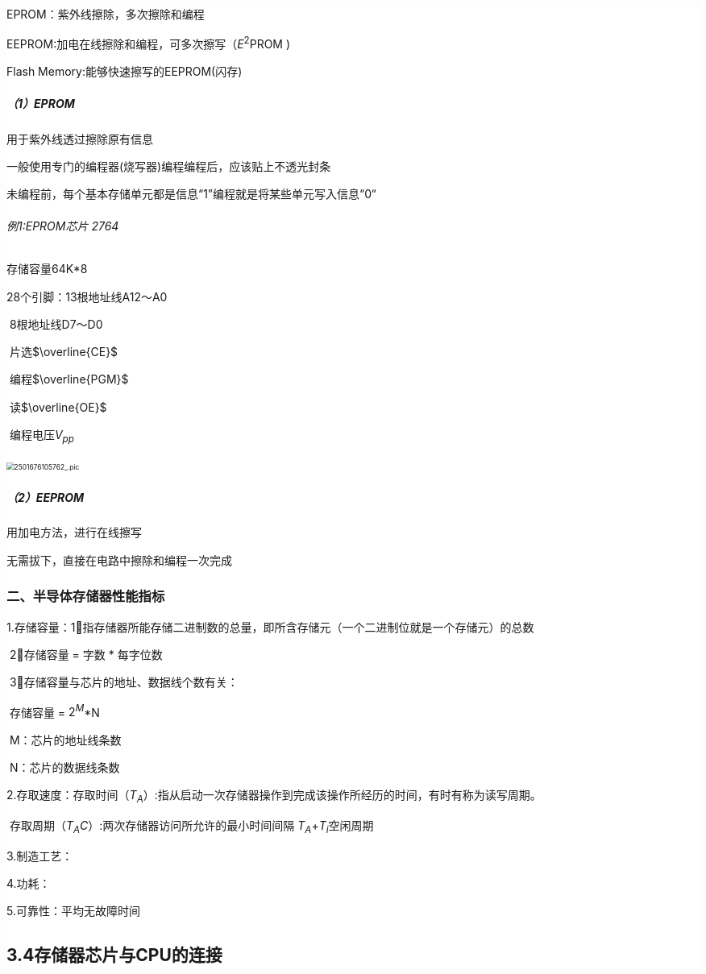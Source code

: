 EPROM：紫外线擦除，多次擦除和编程

EEPROM:加电在线擦除和编程，可多次擦写（$E^2$PROM )

Flash Memory:能够快速擦写的EEPROM(闪存)

##### （1）EPROM

用于紫外线透过擦除原有信息

一般使用专门的编程器(烧写器)编程编程后，应该贴上不透光封条

未编程前，每个基本存储单元都是信息“1”编程就是将某些单元写入信息“0“

###### 例1:EPROM芯片 2764

存储容量64K*8

28个引脚：13根地址线A12～A0

​					8根地址线D7～D0

​					片选$\overline{CE}$

​					编程$\overline{PGM}$

​					读$\overline{OE}$

​					编程电压$V_{pp}$

<img src="/Users/mingmingbushimingming/Library/Containers/com.tencent.xinWeChat/Data/Library/Application Support/com.tencent.xinWeChat/2.0b4.0.9/697fbac40d91e745b8859dbd699e5a28/Message/MessageTemp/03f008294b09bd221423f947eee3d31b/Image/2501676105762_.pic.jpg" alt="2501676105762_.pic" style="zoom:60%;" />

##### （2）EEPROM

用加电方法，进行在线擦写

无需拔下，直接在电路中擦除和编程一次完成

### 二、半导体存储器性能指标

1.存储容量：1⃣️指存储器所能存储二进制数的总量，即所含存储元（一个二进制位就是一个存储元）的总数

​					   2⃣️存储容量 = 字数 * 每字位数

​					   3⃣️存储容量与芯片的地址、数据线个数有关：

​									存储容量 = $2^M$*N

​									M：芯片的地址线条数

​									N：芯片的数据线条数

2.存取速度：存取时间（$T_A$）:指从启动一次存储器操作到完成该操作所经历的时间，有时有称为读写周期。

​						存取周期（$T_AC$）:两次存储器访问所允许的最小时间间隔		$T_A$+$T_i$空闲周期

3.制造工艺：

4.功耗：

5.可靠性：平均无故障时间

## 3.4存储器芯片与CPU的连接

